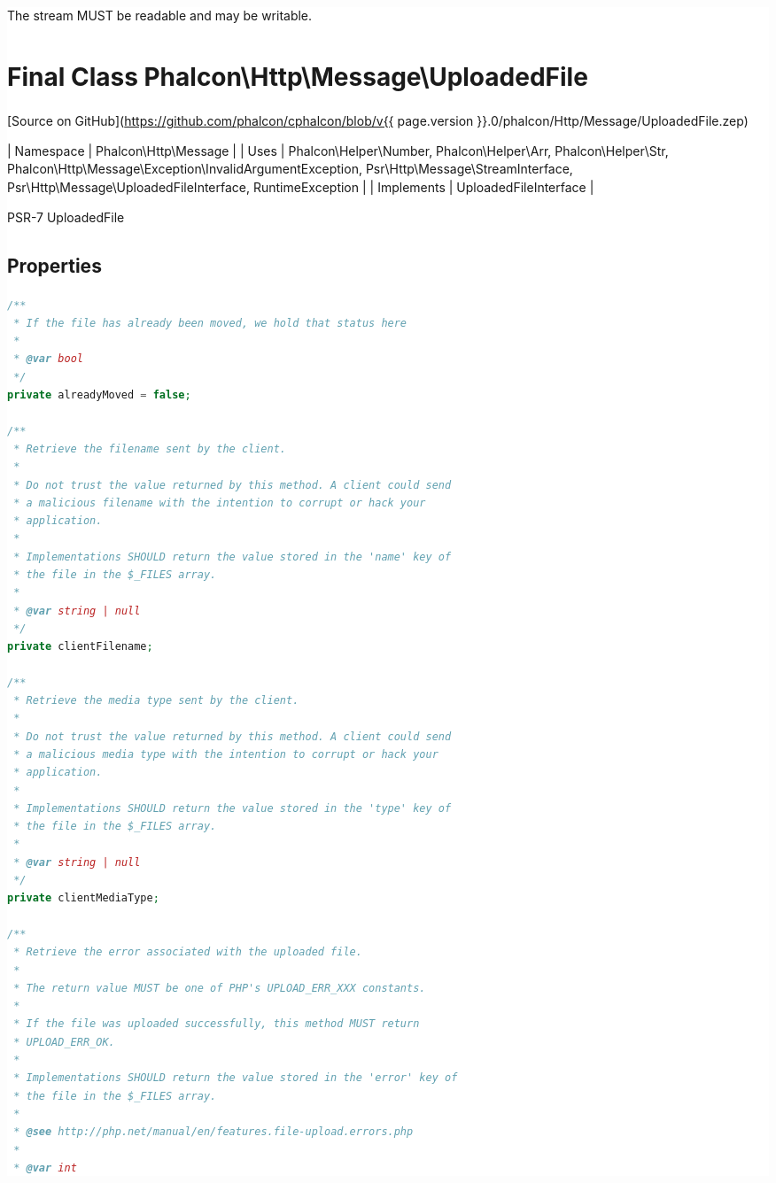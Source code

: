 The stream MUST be readable and may be writable.




<h1 id="http-message-uploadedfile">Final Class Phalcon\Http\Message\UploadedFile</h1>

[Source on GitHub](https://github.com/phalcon/cphalcon/blob/v{{ page.version }}.0/phalcon/Http/Message/UploadedFile.zep)

| Namespace  | Phalcon\Http\Message | | Uses       | Phalcon\Helper\Number, Phalcon\Helper\Arr, Phalcon\Helper\Str, Phalcon\Http\Message\Exception\InvalidArgumentException, Psr\Http\Message\StreamInterface, Psr\Http\Message\UploadedFileInterface, RuntimeException | | Implements | UploadedFileInterface |

PSR-7 UploadedFile


## Properties
```php
/**
 * If the file has already been moved, we hold that status here
 *
 * @var bool
 */
private alreadyMoved = false;

/**
 * Retrieve the filename sent by the client.
 *
 * Do not trust the value returned by this method. A client could send
 * a malicious filename with the intention to corrupt or hack your
 * application.
 *
 * Implementations SHOULD return the value stored in the 'name' key of
 * the file in the $_FILES array.
 *
 * @var string | null
 */
private clientFilename;

/**
 * Retrieve the media type sent by the client.
 *
 * Do not trust the value returned by this method. A client could send
 * a malicious media type with the intention to corrupt or hack your
 * application.
 *
 * Implementations SHOULD return the value stored in the 'type' key of
 * the file in the $_FILES array.
 *
 * @var string | null
 */
private clientMediaType;

/**
 * Retrieve the error associated with the uploaded file.
 *
 * The return value MUST be one of PHP's UPLOAD_ERR_XXX constants.
 *
 * If the file was uploaded successfully, this method MUST return
 * UPLOAD_ERR_OK.
 *
 * Implementations SHOULD return the value stored in the 'error' key of
 * the file in the $_FILES array.
 *
 * @see http://php.net/manual/en/features.file-upload.errors.php
 *
 * @var int
```